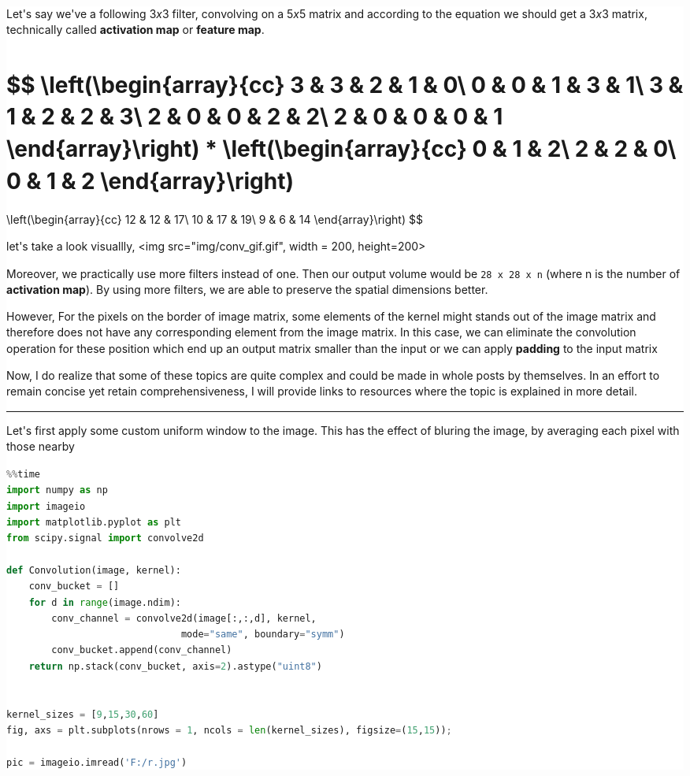 Let's say we've a following $3x3$ filter, convolving on a $5x5$ matrix and according to the equation we should get a $3x3$ matrix, technically called **activation map** or **feature map**.

$$
\left(\begin{array}{cc} 
3 & 3 & 2 & 1 & 0\\ 
0 & 0 & 1 & 3 & 1\\
3 & 1 & 2 & 2 & 3\\
2 & 0 & 0 & 2 & 2\\
2 & 0 & 0 & 0 & 1
\end{array}\right)
*
\left(\begin{array}{cc} 
0 & 1 & 2\\ 
2 & 2 & 0\\
0 & 1 & 2
\end{array}\right)
=
\left(\begin{array}{cc} 
12 & 12 & 17\\ 
10 & 17 & 19\\
9 & 6 & 14
\end{array}\right)
$$ 

let's take a look visuallly, 
<img src="img/conv_gif.gif", width = 200, height=200>

Moreover, we practically use more filters instead of one. Then our output volume would be `28 x 28 x n` (where n is the number of **activation map**). By using more filters, we are able to preserve the spatial dimensions better. 

However, For the pixels on the border of image matrix, some elements of the kernel might stands out of the image matrix and therefore does not have any corresponding element from the image matrix. In this case, we can eliminate the convolution operation for these position which end up an output matrix smaller than the input or we can apply **padding** to the input matrix 

Now, I do realize that some of these topics are quite complex and could be made in whole posts by themselves. In an effort to remain concise yet retain comprehensiveness, I will provide links to resources where the topic is explained in more detail.

---

Let's first apply some custom uniform window to the image. This has the effect of bluring the image, by averaging each pixel with those nearby


```python
%%time
import numpy as np
import imageio
import matplotlib.pyplot as plt
from scipy.signal import convolve2d

def Convolution(image, kernel):
    conv_bucket = []
    for d in range(image.ndim):
        conv_channel = convolve2d(image[:,:,d], kernel, 
                               mode="same", boundary="symm")
        conv_bucket.append(conv_channel)
    return np.stack(conv_bucket, axis=2).astype("uint8")


kernel_sizes = [9,15,30,60]
fig, axs = plt.subplots(nrows = 1, ncols = len(kernel_sizes), figsize=(15,15));

pic = imageio.imread('F:/r.jpg')
```